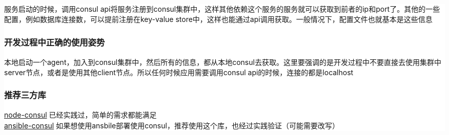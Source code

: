 服务启动的时候，调用consul api将服务注册到consul集群中，这样其他依赖这个服务的服务就可以获取到前者的ip和port了。其他的一些配置，例如数据库连接数，可以提前注册在key-value store中，这样也能通过api调用获取。一般情况下，配置文件也就基本是这些信息

### 开发过程中正确的使用姿势

本地启动一个agent，加入到consul集群中，然后所有的信息，都从本地consul去获取。这里要强调的是开发过程中不要直接去使用集群中server节点，或者是使用其他client节点。所以任何时候应用需要调用consul api的时候，连接的都是localhost

### 推荐三方库

[node-consul](https://github.com/silas/node-consul) 已经实践过，简单的需求都能满足  
[ansible-consul](https://github.com/savagegus/ansible-consul) 如果想使用ansbile部署使用consul，推荐使用这个库，也经过实践验证（可能需要改写）